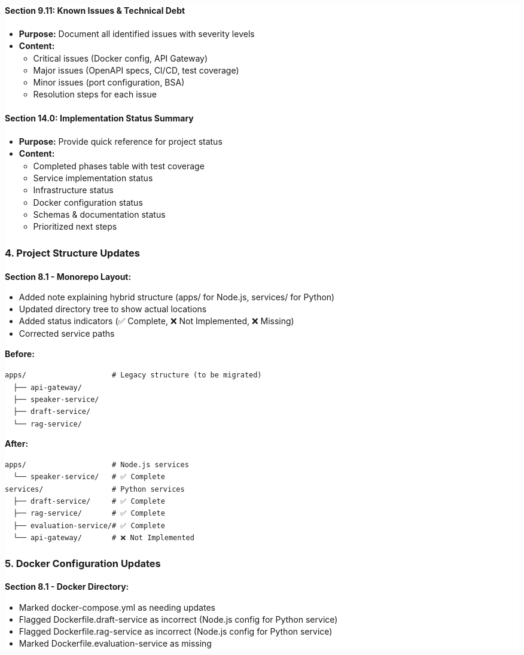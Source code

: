 #### Section 9.11: Known Issues & Technical Debt
- **Purpose:** Document all identified issues with severity levels
- **Content:**
  - Critical issues (Docker config, API Gateway)
  - Major issues (OpenAPI specs, CI/CD, test coverage)
  - Minor issues (port configuration, BSA)
  - Resolution steps for each issue

#### Section 14.0: Implementation Status Summary
- **Purpose:** Provide quick reference for project status
- **Content:**
  - Completed phases table with test coverage
  - Service implementation status
  - Infrastructure status
  - Docker configuration status
  - Schemas & documentation status
  - Prioritized next steps

### 4. Project Structure Updates

**Section 8.1 - Monorepo Layout:**
- Added note explaining hybrid structure (apps/ for Node.js, services/ for Python)
- Updated directory tree to show actual locations
- Added status indicators (✅ Complete, ❌ Not Implemented, ❌ Missing)
- Corrected service paths

**Before:**
```
apps/                    # Legacy structure (to be migrated)
  ├── api-gateway/
  ├── speaker-service/
  ├── draft-service/
  └── rag-service/
```

**After:**
```
apps/                    # Node.js services
  └── speaker-service/   # ✅ Complete
services/                # Python services
  ├── draft-service/     # ✅ Complete
  ├── rag-service/       # ✅ Complete
  ├── evaluation-service/# ✅ Complete
  └── api-gateway/       # ❌ Not Implemented
```

### 5. Docker Configuration Updates

**Section 8.1 - Docker Directory:**
- Marked docker-compose.yml as needing updates
- Flagged Dockerfile.draft-service as incorrect (Node.js config for Python service)
- Flagged Dockerfile.rag-service as incorrect (Node.js config for Python service)
- Marked Dockerfile.evaluation-service as missing
